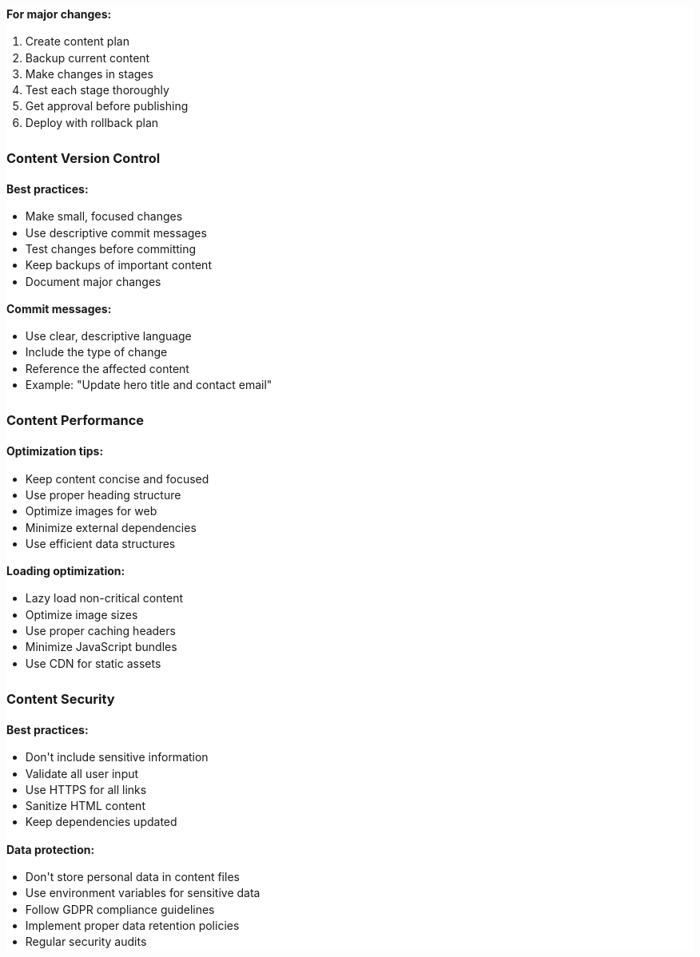 **For major changes:**
1. Create content plan
2. Backup current content
3. Make changes in stages
4. Test each stage thoroughly
5. Get approval before publishing
6. Deploy with rollback plan

### Content Version Control

**Best practices:**
- Make small, focused changes
- Use descriptive commit messages
- Test changes before committing
- Keep backups of important content
- Document major changes

**Commit messages:**
- Use clear, descriptive language
- Include the type of change
- Reference the affected content
- Example: "Update hero title and contact email"

### Content Performance

**Optimization tips:**
- Keep content concise and focused
- Use proper heading structure
- Optimize images for web
- Minimize external dependencies
- Use efficient data structures

**Loading optimization:**
- Lazy load non-critical content
- Optimize image sizes
- Use proper caching headers
- Minimize JavaScript bundles
- Use CDN for static assets

### Content Security

**Best practices:**
- Don't include sensitive information
- Validate all user input
- Use HTTPS for all links
- Sanitize HTML content
- Keep dependencies updated

**Data protection:**
- Don't store personal data in content files
- Use environment variables for sensitive data
- Follow GDPR compliance guidelines
- Implement proper data retention policies
- Regular security audits
